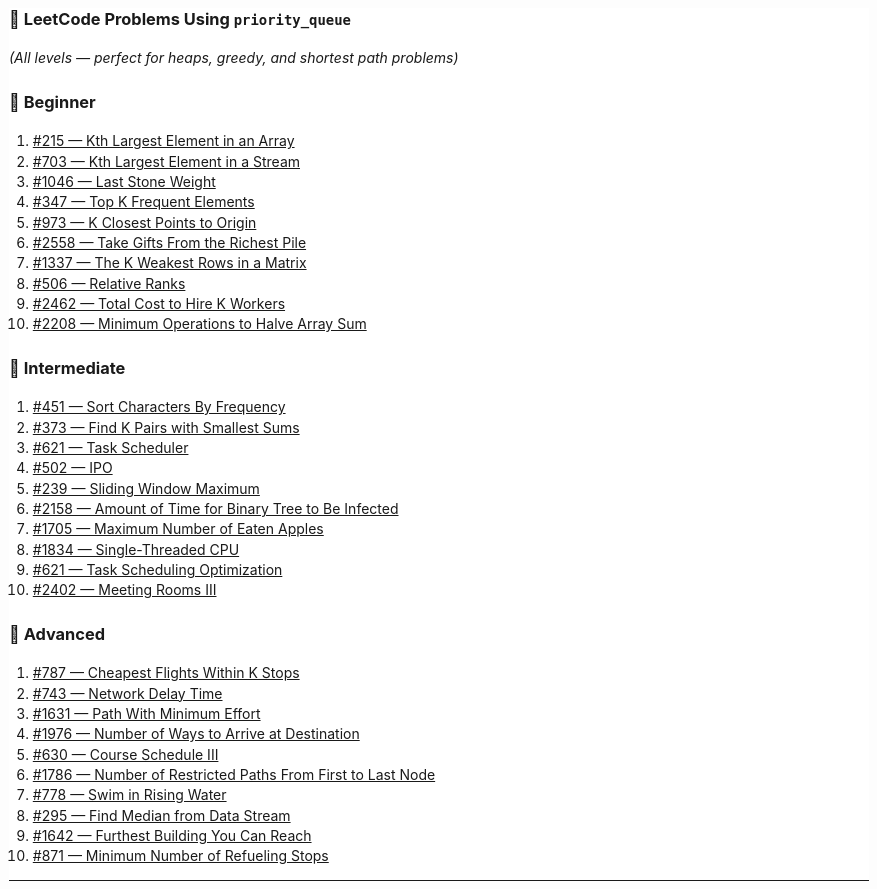 
### 🧠 **LeetCode Problems Using `priority_queue`**

*(All levels — perfect for heaps, greedy, and shortest path problems)*

### 🔹 **Beginner**

1. [#215 — Kth Largest Element in an Array](https://leetcode.com/problems/kth-largest-element-in-an-array/)
2. [#703 — Kth Largest Element in a Stream](https://leetcode.com/problems/kth-largest-element-in-a-stream/)
3. [#1046 — Last Stone Weight](https://leetcode.com/problems/last-stone-weight/)
4. [#347 — Top K Frequent Elements](https://leetcode.com/problems/top-k-frequent-elements/)
5. [#973 — K Closest Points to Origin](https://leetcode.com/problems/k-closest-points-to-origin/)
6. [#2558 — Take Gifts From the Richest Pile](https://leetcode.com/problems/take-gifts-from-the-richest-pile/)
7. [#1337 — The K Weakest Rows in a Matrix](https://leetcode.com/problems/the-k-weakest-rows-in-a-matrix/)
8. [#506 — Relative Ranks](https://leetcode.com/problems/relative-ranks/)
9. [#2462 — Total Cost to Hire K Workers](https://leetcode.com/problems/total-cost-to-hire-k-workers/)
10. [#2208 — Minimum Operations to Halve Array Sum](https://leetcode.com/problems/minimum-operations-to-halve-array-sum/)

### 🔸 **Intermediate**

1. [#451 — Sort Characters By Frequency](https://leetcode.com/problems/sort-characters-by-frequency/)
2. [#373 — Find K Pairs with Smallest Sums](https://leetcode.com/problems/find-k-pairs-with-smallest-sums/)
3. [#621 — Task Scheduler](https://leetcode.com/problems/task-scheduler/)
4. [#502 — IPO](https://leetcode.com/problems/ipo/)
5. [#239 — Sliding Window Maximum](https://leetcode.com/problems/sliding-window-maximum/)
6. [#2158 — Amount of Time for Binary Tree to Be Infected](https://leetcode.com/problems/amount-of-time-for-binary-tree-to-be-infected/)
7. [#1705 — Maximum Number of Eaten Apples](https://leetcode.com/problems/maximum-number-of-eaten-apples/)
8. [#1834 — Single-Threaded CPU](https://leetcode.com/problems/single-threaded-cpu/)
9. [#621 — Task Scheduling Optimization](https://leetcode.com/problems/task-scheduler/)
10. [#2402 — Meeting Rooms III](https://leetcode.com/problems/meeting-rooms-iii/)

### 🔺 **Advanced**

1. [#787 — Cheapest Flights Within K Stops](https://leetcode.com/problems/cheapest-flights-within-k-stops/)
2. [#743 — Network Delay Time](https://leetcode.com/problems/network-delay-time/)
3. [#1631 — Path With Minimum Effort](https://leetcode.com/problems/path-with-minimum-effort/)
4. [#1976 — Number of Ways to Arrive at Destination](https://leetcode.com/problems/number-of-ways-to-arrive-at-destination/)
5. [#630 — Course Schedule III](https://leetcode.com/problems/course-schedule-iii/)
6. [#1786 — Number of Restricted Paths From First to Last Node](https://leetcode.com/problems/number-of-restricted-paths-from-first-to-last-node/)
7. [#778 — Swim in Rising Water](https://leetcode.com/problems/swim-in-rising-water/)
8. [#295 — Find Median from Data Stream](https://leetcode.com/problems/find-median-from-data-stream/)
9. [#1642 — Furthest Building You Can Reach](https://leetcode.com/problems/furthest-building-you-can-reach/)
10. [#871 — Minimum Number of Refueling Stops](https://leetcode.com/problems/minimum-number-of-refueling-stops/)

---